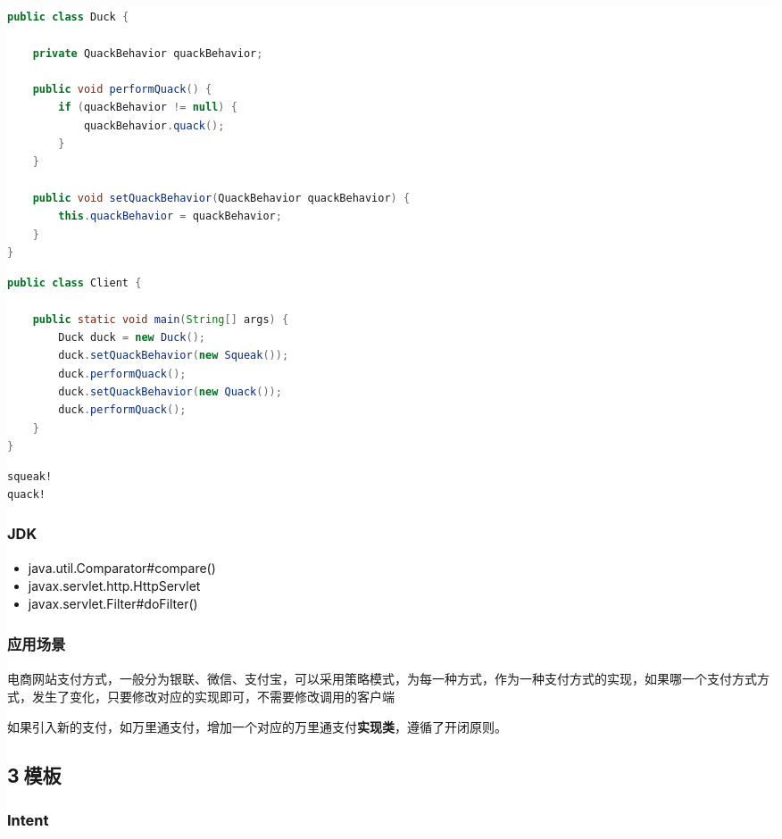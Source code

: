 ```java
public class Duck {

    private QuackBehavior quackBehavior;

    public void performQuack() {
        if (quackBehavior != null) {
            quackBehavior.quack();
        }
    }

    public void setQuackBehavior(QuackBehavior quackBehavior) {
        this.quackBehavior = quackBehavior;
    }
}
```

```java
public class Client {

    public static void main(String[] args) {
        Duck duck = new Duck();
        duck.setQuackBehavior(new Squeak());
        duck.performQuack();
        duck.setQuackBehavior(new Quack());
        duck.performQuack();
    }
}
```

```html
squeak!
quack!
```

### JDK

- java.util.Comparator#compare()
- javax.servlet.http.HttpServlet
- javax.servlet.Filter#doFilter()



### 应用场景

电商网站支付方式，一般分为银联、微信、支付宝，可以采用策略模式，为每一种方式，作为一种支付方式的实现，如果哪一个支付方式方式，发生了变化，只要修改对应的实现即可，不需要修改调用的客户端

如果引入新的支付，如万里通支付，增加一个对应的万里通支付**实现类**，遵循了开闭原则。



## 3 模板

### Intent
